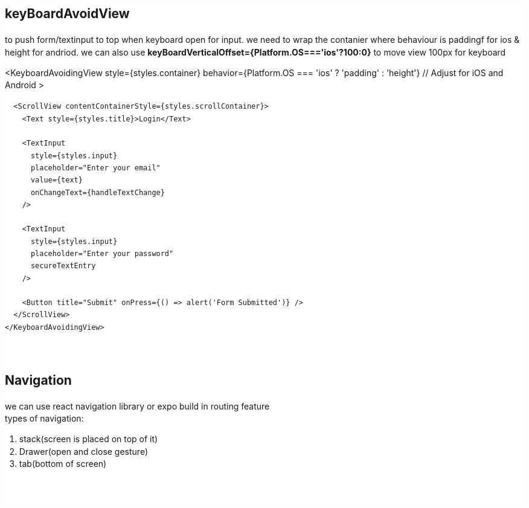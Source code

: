 
## **keyBoardAvoidView**

to push form/textinput to top when keyboard open for input. we need to wrap the contanier where behaviour is paddingf for ios & height for andriod. we can also use **keyBoardVerticalOffset={Platform.OS==='ios'?100:0}** to move view 100px for keyboard

 <KeyboardAvoidingView
      style={styles.container}
      behavior={Platform.OS === 'ios' ? 'padding' : 'height'} // Adjust for iOS and Android
    >

      <ScrollView contentContainerStyle={styles.scrollContainer}>
        <Text style={styles.title}>Login</Text>
        
        <TextInput
          style={styles.input}
          placeholder="Enter your email"
          value={text}
          onChangeText={handleTextChange}
        />
        
        <TextInput
          style={styles.input}
          placeholder="Enter your password"
          secureTextEntry
        />

        <Button title="Submit" onPress={() => alert('Form Submitted')} />
      </ScrollView>
    </KeyboardAvoidingView>

<br>

## **Navigation**

we can use react navigation library or expo build in routing feature
<br>
types of navigation:

1. stack(screen is placed on top of it)
2. Drawer(open and close gesture)
3. tab(bottom of screen)

<br>
<br>


